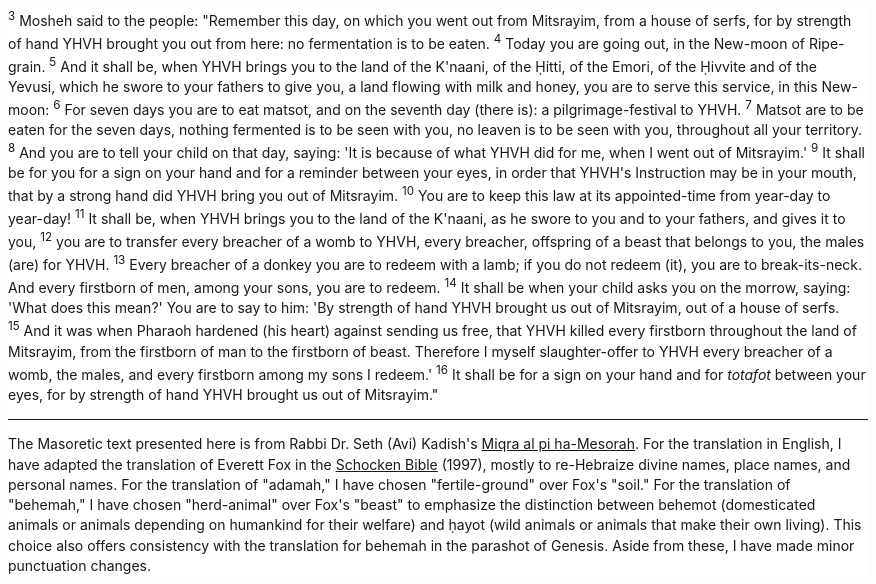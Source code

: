 <span class="d2"><sup>3</sup>&nbsp;Mosheh said to the people: "Remember this day, on which you went out from Mitsrayim, from a house of serfs, for by strength of hand YHVH brought you out from here: no fermentation is to be eaten. <sup>4</sup>&nbsp;Today you are going out, in the New-moon of Ripe-grain. <sup>5</sup>&nbsp;And it shall be, when YHVH brings you to the land of the K'naani, of the Ḥitti, of the Emori, of the Ḥivvite and of the Yevusi, which he swore to your fathers to give you, a land flowing with milk and honey, you are to serve this service, in this New-moon:</span> <span class="h"><sup>6</sup>&nbsp;For seven days you are to eat matsot, and on the seventh day (there is): a pilgrimage-festival to YHVH. <sup>7</sup>&nbsp;Matsot are to be eaten for the seven days, nothing fermented is to be seen with you, no leaven is to be seen with you, throughout all your territory.</span> <span class="d2"><sup>8</sup>&nbsp;And you are to tell your child on that day, saying: 'It is because of what YHVH did for me, when I went out of Mitsrayim.' <sup>9</sup>&nbsp;It shall be for you for a sign on your hand and for a reminder between your eyes, in order that YHVH's Instruction may be in your mouth, that by a strong hand did YHVH bring you out of Mitsrayim.</span> <span class="h"><sup>10</sup>&nbsp;You are to keep this law at its appointed-time from year-day to year-day!</span> <span class="p"><sup>11</sup>&nbsp;It shall be, when YHVH brings you to the land of the K'naani, as he swore to you and to your fathers, and gives it to you, <sup>12</sup>&nbsp;you are to transfer every breacher of a womb to YHVH, every breacher, offspring of a beast that belongs to you, the males (are) for YHVH. <sup>13</sup>&nbsp;Every breacher of a donkey you are to redeem with a lamb; if you do not redeem (it), you are to break-its-neck. And every firstborn of men, among your sons, you are to redeem.</span> <span class="d2"><sup>14</sup>&nbsp;It shall be when your child asks you on the morrow, saying: 'What does this mean?' You are to say to him: 'By strength of hand YHVH brought us out of Mitsrayim, out of a house of serfs. <sup>15</sup>&nbsp;And it was when Pharaoh hardened (his heart) against sending us free, that YHVH killed every firstborn throughout the land of Mitsrayim, from the firstborn of man to the firstborn of beast. Therefore I myself slaughter-offer to YHVH every breacher of a womb, the males, and every firstborn among my sons I redeem.' <sup>16</sup>&nbsp;It shall be for a sign on your hand and for <em>totafot</em> between your eyes, for by strength of hand YHVH brought us out of Mitsrayim."</span>
</div></td></tr>
</tbody></table>

<hr />

The Masoretic text presented here is from Rabbi Dr. Seth (Avi) Kadish's <a href="https://he.wikisource.org/wiki/פרשת_בא/טעמים">Miqra al pi ha-Mesorah</a>. For the translation in English, I have adapted the translation of Everett Fox in the <a href="https://www.penguinrandomhouse.com/series/DA5/the-schocken-bible">Schocken Bible</a> (1997), mostly to re-Hebraize divine names, place names, and personal names. For the translation of "adamah," I have chosen "fertile-ground" over Fox's "soil." For the translation of "behemah," I have chosen "herd-animal" over Fox's "beast" to emphasize the distinction between behemot (domesticated animals or animals depending on humankind for their welfare) and ḥayot (wild animals or animals that make their own living). This choice also offers consistency with the translation for behemah in the parashot of Genesis. Aside from these, I have made minor punctuation changes.
</body>
</html>